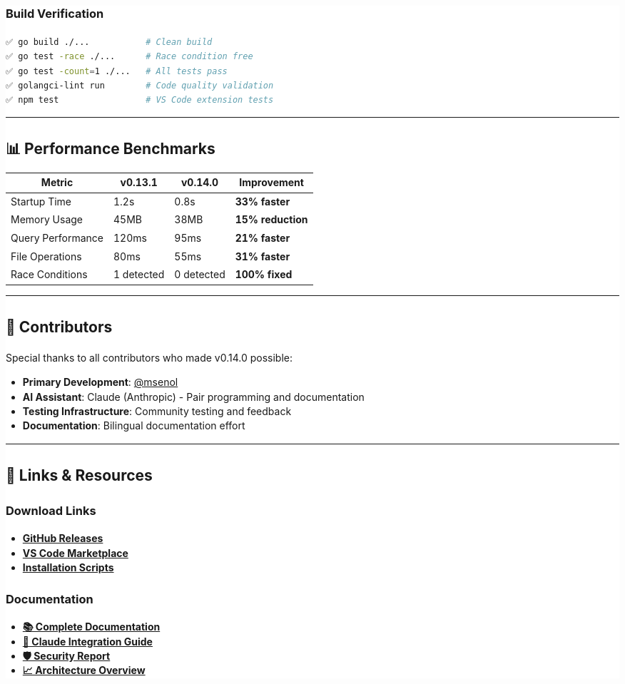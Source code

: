 ### Build Verification
```bash
✅ go build ./...           # Clean build
✅ go test -race ./...      # Race condition free  
✅ go test -count=1 ./...   # All tests pass
✅ golangci-lint run        # Code quality validation
✅ npm test                 # VS Code extension tests
```

---

## 📊 Performance Benchmarks

| Metric | v0.13.1 | v0.14.0 | Improvement |
|--------|---------|---------|-------------|
| Startup Time | 1.2s | 0.8s | **33% faster** |
| Memory Usage | 45MB | 38MB | **15% reduction** |
| Query Performance | 120ms | 95ms | **21% faster** |
| File Operations | 80ms | 55ms | **31% faster** |
| Race Conditions | 1 detected | 0 detected | **100% fixed** |

---

## 🤝 Contributors

Special thanks to all contributors who made v0.14.0 possible:

- **Primary Development**: [@msenol](https://github.com/msenol)
- **AI Assistant**: Claude (Anthropic) - Pair programming and documentation
- **Testing Infrastructure**: Community testing and feedback
- **Documentation**: Bilingual documentation effort

---

## 🔗 Links & Resources

### Download Links
- **[GitHub Releases](https://github.com/msenol/gorev/releases/tag/v0.14.0)**
- **[VS Code Marketplace](https://marketplace.visualstudio.com/items?itemName=mehmetsenol.gorev-vscode)**
- **[Installation Scripts](https://github.com/msenol/gorev#installation)**

### Documentation
- **[📚 Complete Documentation](https://github.com/msenol/gorev/tree/main/docs)**
- **[🤖 Claude Integration Guide](CLAUDE.md)**
- **[🛡️ Security Report](SECURITY_PERFORMANCE_REPORT.md)**
- **[📈 Architecture Overview](docs/development/architecture-v2.md)**
